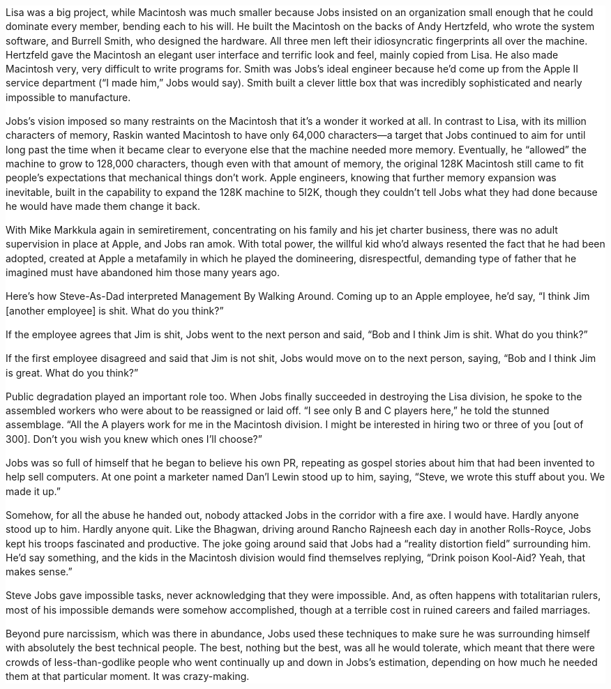 Lisa was a big project, while Macintosh was much smaller because Jobs insisted on an organization small enough that he could dominate every member, bending each to his will. He built the Macintosh on the backs of Andy Hertzfeld, who wrote the system software, and Burrell Smith, who designed the hardware. All three men left their idiosyncratic fingerprints all over the machine. Hertzfeld gave the Macintosh an elegant user interface and terrific look and feel, mainly copied from Lisa. He also made Macintosh very, very difficult to write programs for. Smith was Jobs’s ideal engineer because he’d come up from the Apple II service department (“I made him,” Jobs would say). Smith built a clever little box that was incredibly sophisticated and nearly impossible to manufacture.

Jobs’s vision imposed so many restraints on the Macintosh that it’s a wonder it worked at all. In contrast to Lisa, with its million characters of memory, Raskin wanted Macintosh to have only 64,000 characters—a target that Jobs continued to aim for until long past the time when it became clear to everyone else that the machine needed more memory. Eventually, he “allowed” the machine to grow to 128,000 characters, though even with that amount of memory, the original 128K Macintosh still came to fit people’s expectations that mechanical things don’t work. Apple engineers, knowing that further memory expansion was inevitable, built in the capability to expand the 128K machine to 5I2K, though they couldn’t tell Jobs what they had done because he would have made them change it back.

With Mike Markkula again in semiretirement, concentrating on his family and his jet charter business, there was no adult supervision in place at Apple, and Jobs ran amok. With total power, the willful kid who’d always resented the fact that he had been adopted, created at Apple a metafamily in which he played the domineering, disrespectful, demanding type of father that he imagined must have abandoned him those many years ago.

Here’s how Steve-As-Dad interpreted Management By Walking Around. Coming up to an Apple employee, he’d say, “I think Jim [another employee] is shit. What do you think?”

If the employee agrees that Jim is shit, Jobs went to the next person and said, “Bob and I think Jim is shit. What do you think?”

If the first employee disagreed and said that Jim is not shit, Jobs would move on to the next person, saying, “Bob and I think Jim is great. What do you think?”

Public degradation played an important role too. When Jobs finally succeeded in destroying the Lisa division, he spoke to the assembled workers who were about to be reassigned or laid off. “I see only B and C players here,” he told the stunned assemblage. “All the A players work for me in the Macintosh division. I might be interested in hiring two or three of you [out of 300]. Don’t you wish you knew which ones I’ll choose?”

Jobs was so full of himself that he began to believe his own PR, repeating as gospel stories about him that had been invented to help sell computers. At one point a marketer named Dan’l Lewin stood up to him, saying, “Steve, we wrote this stuff about you. We made it up.”

Somehow, for all the abuse he handed out, nobody attacked Jobs in the corridor with a fire axe. I would have. Hardly anyone stood up to him. Hardly anyone quit. Like the Bhagwan, driving around Rancho Rajneesh each day in another Rolls-Royce, Jobs kept his troops fascinated and productive. The joke going around said that Jobs had a “reality distortion field” surrounding him. He’d say something, and the kids in the Macintosh division would find themselves replying, “Drink poison Kool-Aid? Yeah, that makes sense.”

Steve Jobs gave impossible tasks, never acknowledging that they were impossible. And, as often happens with totalitarian rulers, most of his impossible demands were somehow accomplished, though at a terrible cost in ruined careers and failed marriages.

Beyond pure narcissism, which was there in abundance, Jobs used these techniques to make sure he was surrounding himself with absolutely the best technical people. The best, nothing but the best, was all he would tolerate, which meant that there were crowds of less-than-godlike people who went continually up and down in Jobs’s estimation, depending on how much he needed them at that particular moment. It was crazy-making.
